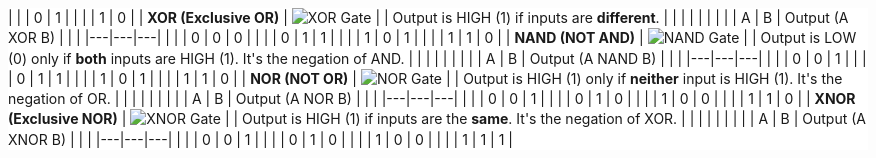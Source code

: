 |   |   | 0 | 1 |
|   |   | 1 | 0 |
| **XOR (Exclusive OR)** | ![XOR Gate](about:sanitized) |  | Output is HIGH (1) if inputs are **different**. |
|   |   |  |  |
|   |   | A | B | Output (A XOR B) |
|   |   |---|---|---|
|   |   | 0 | 0 | 0 |
|   |   | 0 | 1 | 1 |
|   |   | 1 | 0 | 1 |
|   |   | 1 | 1 | 0 |
| **NAND (NOT AND)** | ![NAND Gate](about:sanitized) |  | Output is LOW (0) only if **both** inputs are HIGH (1). It's the negation of AND. |
|   |   |  |  |
|   |   | A | B | Output (A NAND B) |
|   |   |---|---|---|
|   |   | 0 | 0 | 1 |
|   |   | 0 | 1 | 1 |
|   |   | 1 | 0 | 1 |
|   |   | 1 | 1 | 0 |
| **NOR (NOT OR)** | ![NOR Gate](about:sanitized) |  | Output is HIGH (1) only if **neither** input is HIGH (1). It's the negation of OR. |
|   |   |  |  |
|   |   | A | B | Output (A NOR B) |
|   |   |---|---|---|
|   |   | 0 | 0 | 1 |
|   |   | 0 | 1 | 0 |
|   |   | 1 | 0 | 0 |
|   |   | 1 | 1 | 0 |
| **XNOR (Exclusive NOR)** | ![XNOR Gate](about:sanitized) |  | Output is HIGH (1) if inputs are the **same**. It's the negation of XOR. |
|   |   |  |  |
|   |   | A | B | Output (A XNOR B) |
|   |   |---|---|---|
|   |   | 0 | 0 | 1 |
|   |   | 0 | 1 | 0 |
|   |   | 1 | 0 | 0 |
|   |   | 1 | 1 | 1 |

